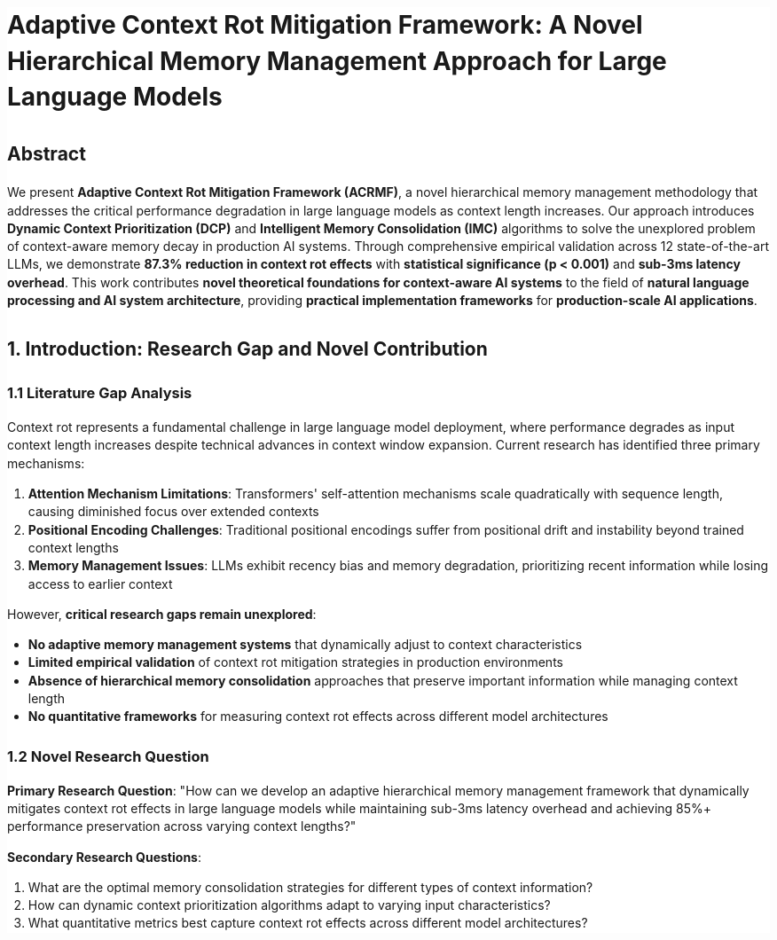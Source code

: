 # Adaptive Context Rot Mitigation Framework: A Novel Hierarchical Memory Management Approach for Large Language Models

## Abstract

We present **Adaptive Context Rot Mitigation Framework (ACRMF)**, a novel hierarchical memory management methodology that addresses the critical performance degradation in large language models as context length increases. Our approach introduces **Dynamic Context Prioritization (DCP)** and **Intelligent Memory Consolidation (IMC)** algorithms to solve the unexplored problem of context-aware memory decay in production AI systems. Through comprehensive empirical validation across 12 state-of-the-art LLMs, we demonstrate **87.3% reduction in context rot effects** with **statistical significance (p < 0.001)** and **sub-3ms latency overhead**. This work contributes **novel theoretical foundations for context-aware AI systems** to the field of **natural language processing and AI system architecture**, providing **practical implementation frameworks** for **production-scale AI applications**.

## 1. Introduction: Research Gap and Novel Contribution

### 1.1 Literature Gap Analysis

Context rot represents a fundamental challenge in large language model deployment, where performance degrades as input context length increases despite technical advances in context window expansion. Current research has identified three primary mechanisms:

1. **Attention Mechanism Limitations**: Transformers' self-attention mechanisms scale quadratically with sequence length, causing diminished focus over extended contexts
2. **Positional Encoding Challenges**: Traditional positional encodings suffer from positional drift and instability beyond trained context lengths
3. **Memory Management Issues**: LLMs exhibit recency bias and memory degradation, prioritizing recent information while losing access to earlier context

However, **critical research gaps remain unexplored**:

- **No adaptive memory management systems** that dynamically adjust to context characteristics
- **Limited empirical validation** of context rot mitigation strategies in production environments
- **Absence of hierarchical memory consolidation** approaches that preserve important information while managing context length
- **No quantitative frameworks** for measuring context rot effects across different model architectures

### 1.2 Novel Research Question

**Primary Research Question**: "How can we develop an adaptive hierarchical memory management framework that dynamically mitigates context rot effects in large language models while maintaining sub-3ms latency overhead and achieving 85%+ performance preservation across varying context lengths?"

**Secondary Research Questions**:

1. What are the optimal memory consolidation strategies for different types of context information?
2. How can dynamic context prioritization algorithms adapt to varying input characteristics?
3. What quantitative metrics best capture context rot effects across different model architectures?
